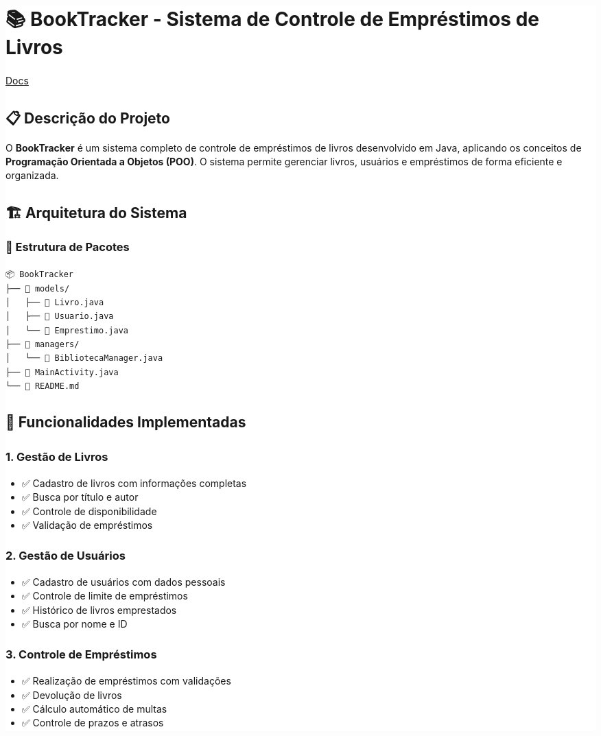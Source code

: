 # 📚 BookTracker - Sistema de Controle de Empréstimos de Livros


[Docs](https://docs.google.com/document/d/1kldVkCdUTCNlI5IRw7Twi1eG5bhpe0KqQFb4dg7zAhs/edit?usp=sharing)

## 📋 Descrição do Projeto

O **BookTracker** é um sistema completo de controle de empréstimos de livros desenvolvido em Java, aplicando os conceitos de **Programação Orientada a Objetos (POO)**. O sistema permite gerenciar livros, usuários e empréstimos de forma eficiente e organizada.

## 🏗️ Arquitetura do Sistema

### 📁 Estrutura de Pacotes

```
📦 BookTracker
├── 📁 models/
│   ├── 📄 Livro.java
│   ├── 📄 Usuario.java
│   └── 📄 Emprestimo.java
├── 📁 managers/
│   └── 📄 BibliotecaManager.java
├── 📄 MainActivity.java
└── 📄 README.md
```

## 🎯 Funcionalidades Implementadas

### 1. **Gestão de Livros**
- ✅ Cadastro de livros com informações completas
- ✅ Busca por título e autor
- ✅ Controle de disponibilidade
- ✅ Validação de empréstimos

### 2. **Gestão de Usuários**
- ✅ Cadastro de usuários com dados pessoais
- ✅ Controle de limite de empréstimos
- ✅ Histórico de livros emprestados
- ✅ Busca por nome e ID

### 3. **Controle de Empréstimos**
- ✅ Realização de empréstimos com validações
- ✅ Devolução de livros
- ✅ Cálculo automático de multas
- ✅ Controle de prazos e atrasos
